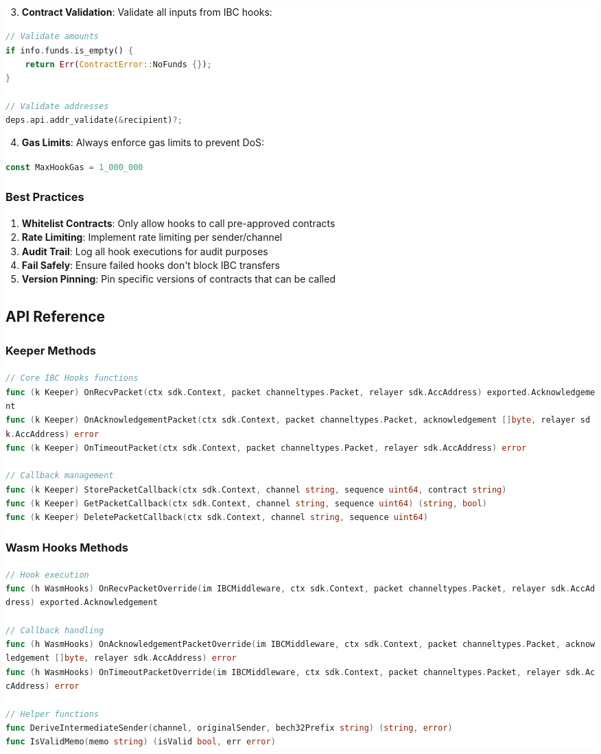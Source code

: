 ```rust
```

3. **Contract Validation**: Validate all inputs from IBC hooks:
```rust
// Validate amounts
if info.funds.is_empty() {
    return Err(ContractError::NoFunds {});
}

// Validate addresses
deps.api.addr_validate(&recipient)?;
```

4. **Gas Limits**: Always enforce gas limits to prevent DoS:
```go
const MaxHookGas = 1_000_000
```

### Best Practices

1. **Whitelist Contracts**: Only allow hooks to call pre-approved contracts
2. **Rate Limiting**: Implement rate limiting per sender/channel
3. **Audit Trail**: Log all hook executions for audit purposes
4. **Fail Safely**: Ensure failed hooks don't block IBC transfers
5. **Version Pinning**: Pin specific versions of contracts that can be called

## API Reference

### Keeper Methods

```go
// Core IBC Hooks functions
func (k Keeper) OnRecvPacket(ctx sdk.Context, packet channeltypes.Packet, relayer sdk.AccAddress) exported.Acknowledgement
func (k Keeper) OnAcknowledgementPacket(ctx sdk.Context, packet channeltypes.Packet, acknowledgement []byte, relayer sdk.AccAddress) error
func (k Keeper) OnTimeoutPacket(ctx sdk.Context, packet channeltypes.Packet, relayer sdk.AccAddress) error

// Callback management
func (k Keeper) StorePacketCallback(ctx sdk.Context, channel string, sequence uint64, contract string)
func (k Keeper) GetPacketCallback(ctx sdk.Context, channel string, sequence uint64) (string, bool)
func (k Keeper) DeletePacketCallback(ctx sdk.Context, channel string, sequence uint64)
```

### Wasm Hooks Methods

```go
// Hook execution
func (h WasmHooks) OnRecvPacketOverride(im IBCMiddleware, ctx sdk.Context, packet channeltypes.Packet, relayer sdk.AccAddress) exported.Acknowledgement

// Callback handling
func (h WasmHooks) OnAcknowledgementPacketOverride(im IBCMiddleware, ctx sdk.Context, packet channeltypes.Packet, acknowledgement []byte, relayer sdk.AccAddress) error
func (h WasmHooks) OnTimeoutPacketOverride(im IBCMiddleware, ctx sdk.Context, packet channeltypes.Packet, relayer sdk.AccAddress) error

// Helper functions
func DeriveIntermediateSender(channel, originalSender, bech32Prefix string) (string, error)
func IsValidMemo(memo string) (isValid bool, err error)
```

